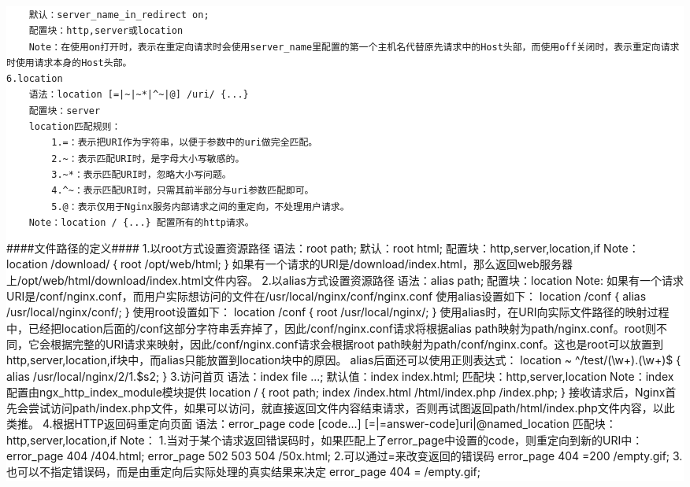 		默认：server_name_in_redirect on;
		配置块：http,server或location
		Note：在使用on打开时，表示在重定向请求时会使用server_name里配置的第一个主机名代替原先请求中的Host头部，而使用off关闭时，表示重定向请求时使用请求本身的Host头部。
	6.location
		语法：location [=|~|~*|^~|@] /uri/ {...}
		配置块：server
		location匹配规则：
			1.=：表示把URI作为字符串，以便于参数中的uri做完全匹配。
			2.~：表示匹配URI时，是字母大小写敏感的。
			3.~*：表示匹配URI时，忽略大小写问题。
			4.^~：表示匹配URI时，只需其前半部分与uri参数匹配即可。
			5.@：表示仅用于Nginx服务内部请求之间的重定向，不处理用户请求。
		Note：location / {...} 配置所有的http请求。
####文件路径的定义####
	1.以root方式设置资源路径
		语法：root path;
		默认：root html;
		配置块：http,server,location,if
		Note：
			location /download/ {
				root /opt/web/html;
			}
			如果有一个请求的URI是/download/index.html，那么返回web服务器上/opt/web/html/download/index.html文件内容。
	2.以alias方式设置资源路径
		语法：alias path;
		配置块：location
		Note:
			如果有一个请求URI是/conf/nginx.conf，而用户实际想访问的文件在/usr/local/nginx/conf/nginx.conf
			使用alias设置如下：
			location /conf {
				alias /usr/local/nginx/conf/;
			}
			使用root设置如下：
			location /conf {
				root /usr/local/nginx/;
			}
			使用alias时，在URI向实际文件路径的映射过程中，已经把location后面的/conf这部分字符串丢弃掉了，因此/conf/nginx.conf请求将根据alias path映射为path/nginx.conf。root则不同，它会根据完整的URI请求来映射，因此/conf/nginx.conf请求会根据root path映射为path/conf/nginx.conf。这也是root可以放置到http,server,location,if块中，而alias只能放置到location块中的原因。
			alias后面还可以使用正则表达式：
			location ~ ^/test/(\w+)\.(\w+)$ {
				alias /usr/local/nginx/$2/$1.$s2;
			}
	3.访问首页
		语法：index file ...;
		默认值：index index.html;
		匹配块：http,server,location
		Note：index配置由ngx_http_index_module模块提供
		location / {
			root path;
			index /index.html /html/index.php /index.php;
		}
		接收请求后，Nginx首先会尝试访问path/index.php文件，如果可以访问，就直接返回文件内容结束请求，否则再试图返回path/html/index.php文件内容，以此类推。
	4.根据HTTP返回码重定向页面
		语法：error_page code [code...] [=|=answer-code]uri|@named_location
		匹配块：http,server,location,if
		Note：
		1.当对于某个请求返回错误码时，如果匹配上了error_page中设置的code，则重定向到新的URI中：
			error_page 404 /404.html;
			error_page 502 503 504 /50x.html;
		2.可以通过=来改变返回的错误码
			error_page 404 =200 /empty.gif;
		3.也可以不指定错误码，而是由重定向后实际处理的真实结果来决定
			error_page 404 = /empty.gif;
